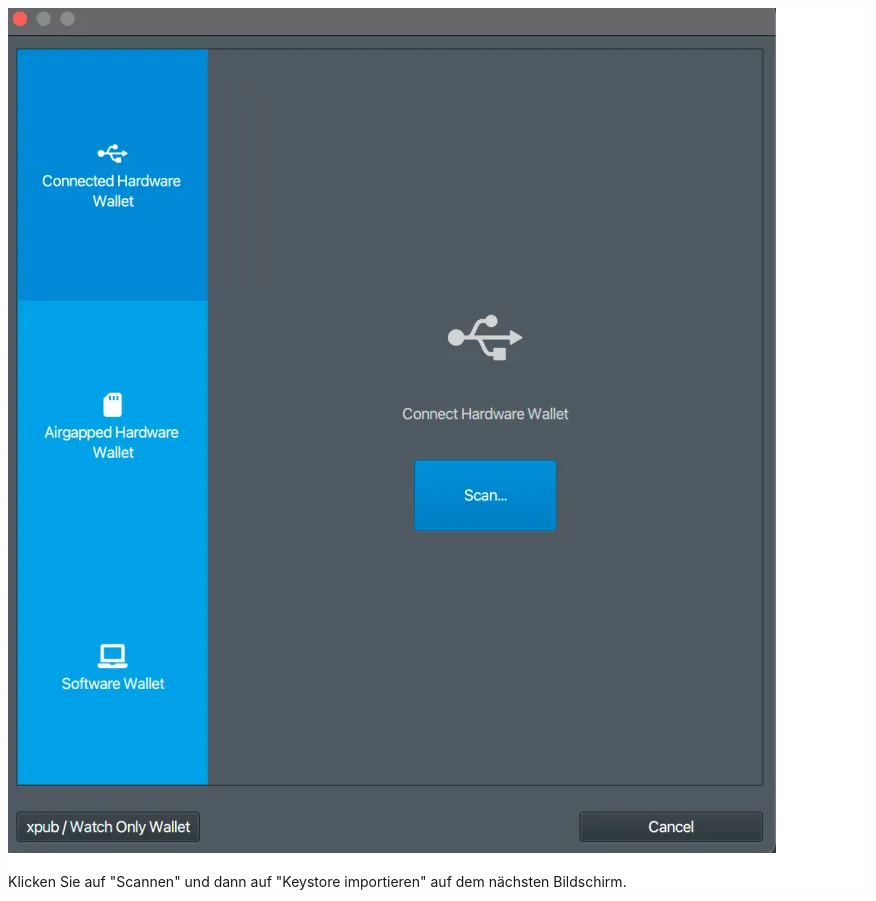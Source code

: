 ![image](assets/17.webp)

Klicken Sie auf "Scannen" und dann auf "Keystore importieren" auf dem nächsten Bildschirm.
